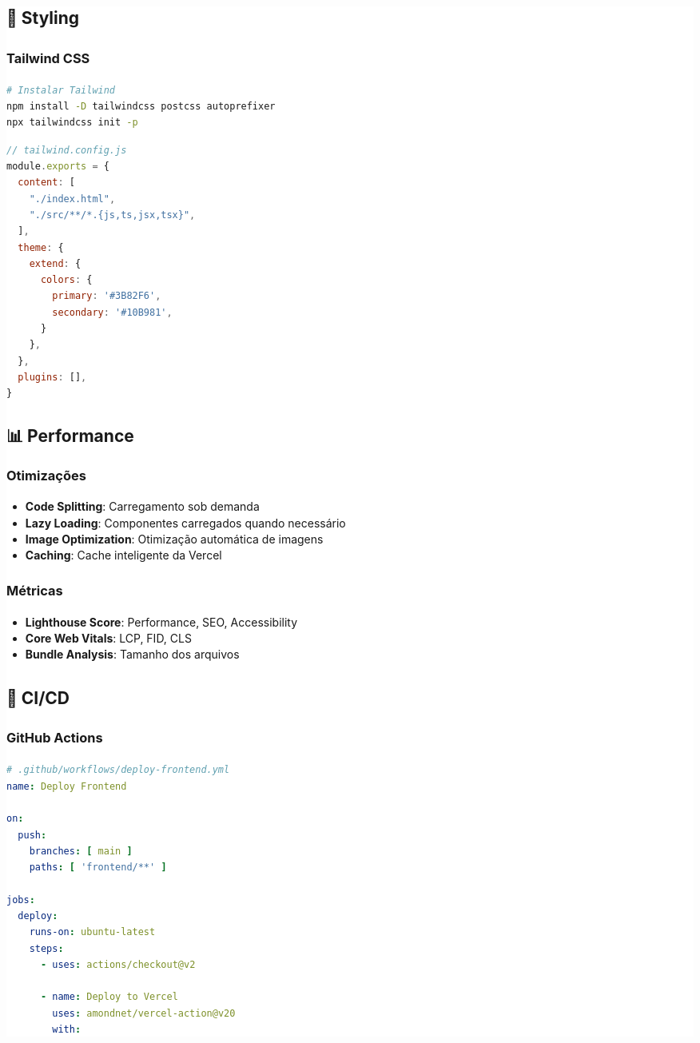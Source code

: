 ## 🎨 Styling

### Tailwind CSS
```bash
# Instalar Tailwind
npm install -D tailwindcss postcss autoprefixer
npx tailwindcss init -p
```

```javascript
// tailwind.config.js
module.exports = {
  content: [
    "./index.html",
    "./src/**/*.{js,ts,jsx,tsx}",
  ],
  theme: {
    extend: {
      colors: {
        primary: '#3B82F6',
        secondary: '#10B981',
      }
    },
  },
  plugins: [],
}
```

## 📊 Performance

### Otimizações
- **Code Splitting**: Carregamento sob demanda
- **Lazy Loading**: Componentes carregados quando necessário
- **Image Optimization**: Otimização automática de imagens
- **Caching**: Cache inteligente da Vercel

### Métricas
- **Lighthouse Score**: Performance, SEO, Accessibility
- **Core Web Vitals**: LCP, FID, CLS
- **Bundle Analysis**: Tamanho dos arquivos

## 🔄 CI/CD

### GitHub Actions
```yaml
# .github/workflows/deploy-frontend.yml
name: Deploy Frontend

on:
  push:
    branches: [ main ]
    paths: [ 'frontend/**' ]

jobs:
  deploy:
    runs-on: ubuntu-latest
    steps:
      - uses: actions/checkout@v2
      
      - name: Deploy to Vercel
        uses: amondnet/vercel-action@v20
        with:
```